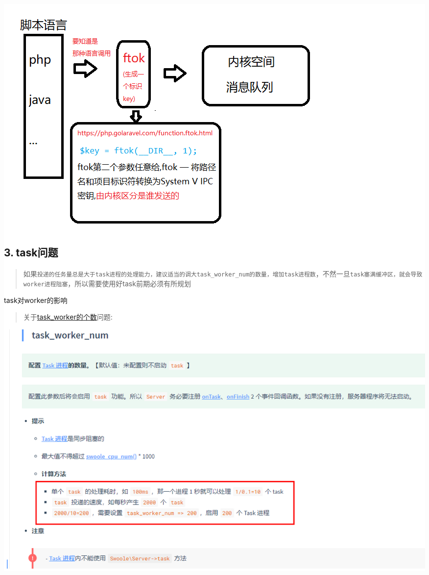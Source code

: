 ![](pic/343026bd.png)

## 3. task问题
>如果``投递的任务量总是大于task进程的处理能力，建议适当的调大task_worker_num的数量，增加task进程数``，不然一旦``task塞满缓冲区，就会导致worker进程阻塞``，所以需要使用好task前期必须有所规划

task对worker的影响
>关于[task_worker的个数](https://wiki.swoole.com/#/server/setting?id=task_worker_num)问题:

![](pic/5bf4af8c.png)
